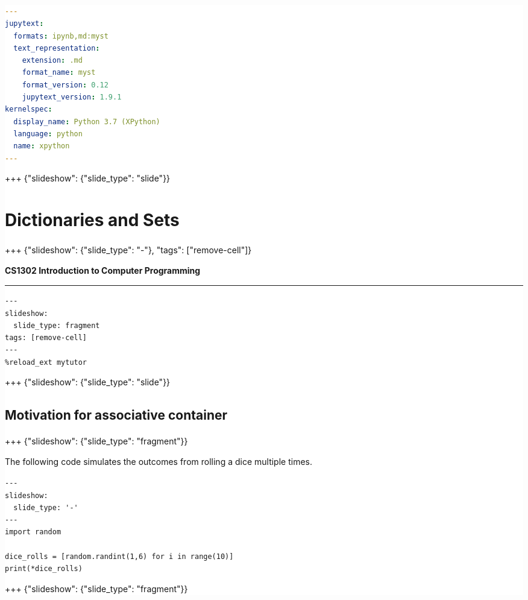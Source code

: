 ```yaml
---
jupytext:
  formats: ipynb,md:myst
  text_representation:
    extension: .md
    format_name: myst
    format_version: 0.12
    jupytext_version: 1.9.1
kernelspec:
  display_name: Python 3.7 (XPython)
  language: python
  name: xpython
---
```


+++ {"slideshow": {"slide_type": "slide"}}

# Dictionaries and Sets

+++ {"slideshow": {"slide_type": "-"}, "tags": ["remove-cell"]}

**CS1302 Introduction to Computer Programming**
___

```{code-cell}
---
slideshow:
  slide_type: fragment
tags: [remove-cell]
---
%reload_ext mytutor
```

+++ {"slideshow": {"slide_type": "slide"}}

## Motivation for associative container

+++ {"slideshow": {"slide_type": "fragment"}}

The following code simulates the outcomes from rolling a dice multiple times.

```{code-cell}
---
slideshow:
  slide_type: '-'
---
import random

dice_rolls = [random.randint(1,6) for i in range(10)]
print(*dice_rolls)
```

+++ {"slideshow": {"slide_type": "fragment"}}
